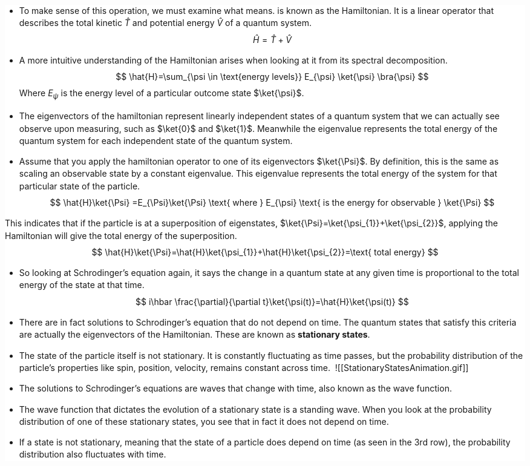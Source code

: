 -   To make sense of this operation, we must examine what means. is known as the Hamiltonian. It is a linear operator that describes the total kinetic $\hat{T}$ and potential energy $\hat{V}$ of a quantum system.
$$
\hat{H}=\hat{T}+\hat{V}
$$
-   A more intuitive understanding of the Hamiltonian arises when looking at it from its spectral decomposition. 
$$
\hat{H}=\sum_{\psi \in \text{energy levels}} E_{\psi} \ket{\psi} \bra{\psi}  
$$
Where $E_{\psi}$ is the energy level of a particular outcome state $\ket{\psi}$.

- The eigenvectors of the hamiltonian represent linearly independent states of a quantum system that we can actually see observe upon measuring, such as $\ket{0}$ and $\ket{1}$. Meanwhile the eigenvalue represents the total energy of the quantum system for each independent state of the quantum system.

- Assume that you apply the hamiltonian operator to one of its eigenvectors $\ket{\Psi}$. By definition, this is the same as scaling an observable state by a constant eigenvalue. This eigenvalue represents the total energy of the system for that particular state of the particle. 
$$
\hat{H}\ket{\Psi} =E_{\Psi}\ket{\Psi} \text{ where } E_{\psi} \text{ is the energy for observable } \ket{\Psi} 
$$

This indicates that if the particle is at a superposition of eigenstates, $\ket{\Psi}=\ket{\psi_{1}}+\ket{\psi_{2}}$, applying the Hamiltonian will give the total energy of the superposition.
$$
\hat{H}\ket{\Psi}=\hat{H}\ket{\psi_{1}}+\hat{H}\ket{\psi_{2}}=\text{ total energy}
$$
  
-   So looking at Schrodinger’s equation again, it says the change in a quantum state at any given time is proportional to the total energy of the state at that time.
$$
i\hbar \frac{\partial}{\partial t}\ket{\psi(t)}=\hat{H}\ket{\psi(t)}
$$
-   There are in fact solutions to Schrodinger’s equation that do not depend on time. The quantum states that satisfy this criteria are actually the eigenvectors of the Hamiltonian. These are known as **stationary states**.

-   The state of the particle itself is not stationary. It is constantly fluctuating as time passes, but the probability distribution of the particle’s properties like spin, position, velocity, remains constant across time. 
![[StationaryStatesAnimation.gif]]
-   The solutions to Schrodinger’s equations are waves that change with time, also known as the wave function. 
- The wave function that dictates the evolution of a stationary state is a standing wave. When you look at the probability distribution of one of these stationary states, you see that in fact it does not depend on time. 
- If a state is not stationary, meaning that the state of a particle does depend on time (as seen in the 3rd row), the probability distribution also fluctuates with time.
